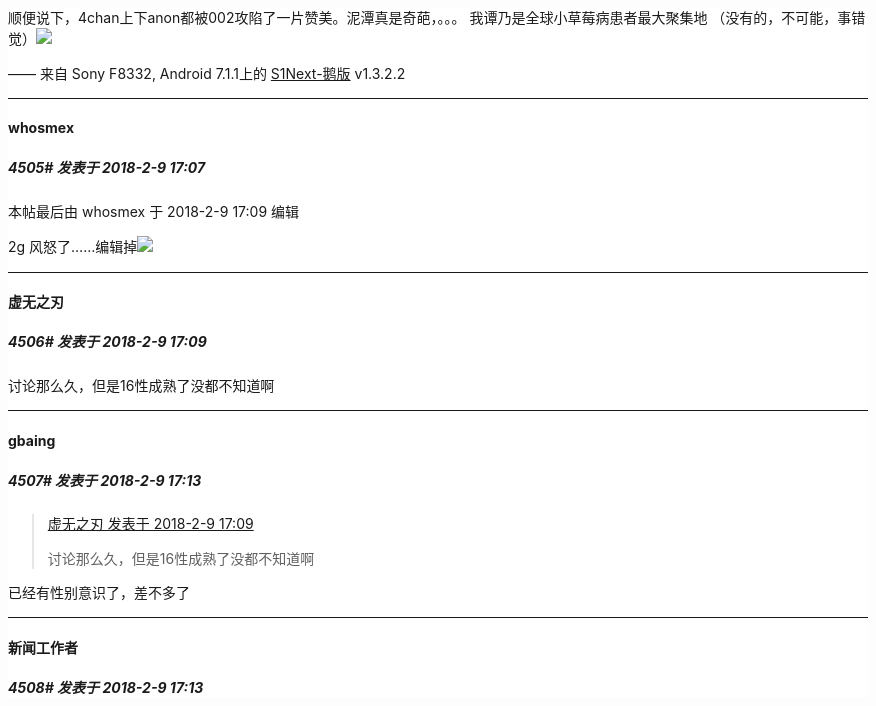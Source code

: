 
顺便说下，4chan上下anon都被002攻陷了一片赞美。泥潭真是奇葩，。。。</blockquote>
我谭乃是全球小草莓病患者最大聚集地
（没有的，不可能，事错觉）<img src="https://static.saraba1st.com/image/smiley/face2017/181.png" referrerpolicy="no-referrer">

—— 来自 Sony F8332, Android 7.1.1上的 [S1Next-鹅版](https://github.com/ykrank/S1-Next/releases) v1.3.2.2







-----

####  whosmex  
##### 4505#       发表于 2018-2-9 17:07



 本帖最后由 whosmex 于 2018-2-9 17:09 编辑 

2g 风怒了……编辑掉<img src="https://static.saraba1st.com/image/smiley/face2017/068.png" referrerpolicy="no-referrer">







-----

####  虚无之刃  
##### 4506#       发表于 2018-2-9 17:09




讨论那么久，但是16性成熟了没都不知道啊







-----

####  gbaing  
##### 4507#       发表于 2018-2-9 17:13



<blockquote><a href="httphttps://bbs.saraba1st.com/2b/forum.php?mod=redirect&amp;goto=findpost&amp;pid=38510508&amp;ptid=1579703" target="_blank">虚无之刃 发表于 2018-2-9 17:09</a>

讨论那么久，但是16性成熟了没都不知道啊</blockquote>
已经有性别意识了，差不多了







-----

####  新闻工作者  
##### 4508#       发表于 2018-2-9 17:13
